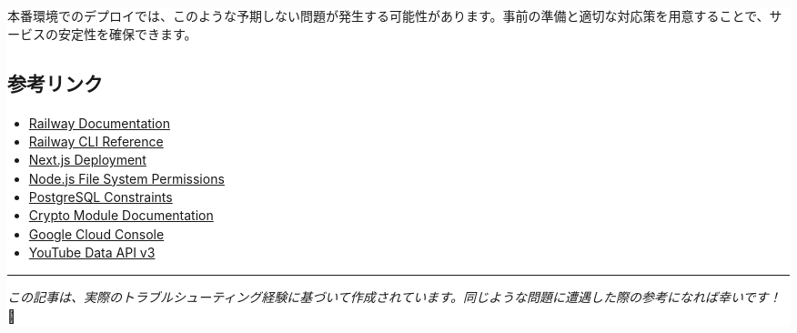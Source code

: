本番環境でのデプロイでは、このような予期しない問題が発生する可能性があります。事前の準備と適切な対応策を用意することで、サービスの安定性を確保できます。

## 参考リンク

- [Railway Documentation](https://docs.railway.app/)
- [Railway CLI Reference](https://docs.railway.app/reference/cli)
- [Next.js Deployment](https://nextjs.org/docs/deployment)
- [Node.js File System Permissions](https://nodejs.org/api/fs.html#file-system-permissions)
- [PostgreSQL Constraints](https://www.postgresql.org/docs/current/ddl-constraints.html)
- [Crypto Module Documentation](https://nodejs.org/api/crypto.html)
- [Google Cloud Console](https://console.cloud.google.com/)
- [YouTube Data API v3](https://developers.google.com/youtube/v3)

---

*この記事は、実際のトラブルシューティング経験に基づいて作成されています。同じような問題に遭遇した際の参考になれば幸いです！* 🚀 
